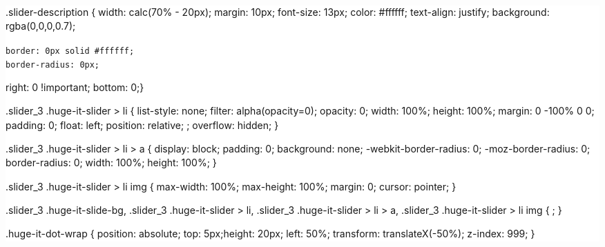 .slider-description {
	width: calc(70% - 20px);
	margin: 10px;
	font-size: 13px;
	color: #ffffff;
	text-align: justify;
	background: rgba(0,0,0,0.7);


	border: 0px solid #ffffff;
	border-radius: 0px;
right: 0 !important; bottom: 0;}

.slider_3 .huge-it-slider > li {
	list-style: none;
	filter: alpha(opacity=0);
	opacity: 0;
	width: 100%;
	height: 100%;
	margin: 0 -100% 0 0;
	padding: 0;
	float: left;
	position: relative;
;
	overflow: hidden;
}

.slider_3 .huge-it-slider > li > a {
	display: block;
	padding: 0;
	background: none;
	-webkit-border-radius: 0;
	-moz-border-radius: 0;
	border-radius: 0;
	width: 100%;
	height: 100%;
}

.slider_3 .huge-it-slider > li img {
	max-width: 100%;
	max-height: 100%;
	margin: 0;
	cursor: pointer;
}

.slider_3 .huge-it-slide-bg, .slider_3 .huge-it-slider > li, .slider_3 .huge-it-slider > li > a, .slider_3 .huge-it-slider > li img {
;
}

.huge-it-dot-wrap {
	position: absolute;
top: 5px;height: 20px;	left: 50%;
	transform: translateX(-50%);
	z-index: 999;
}
